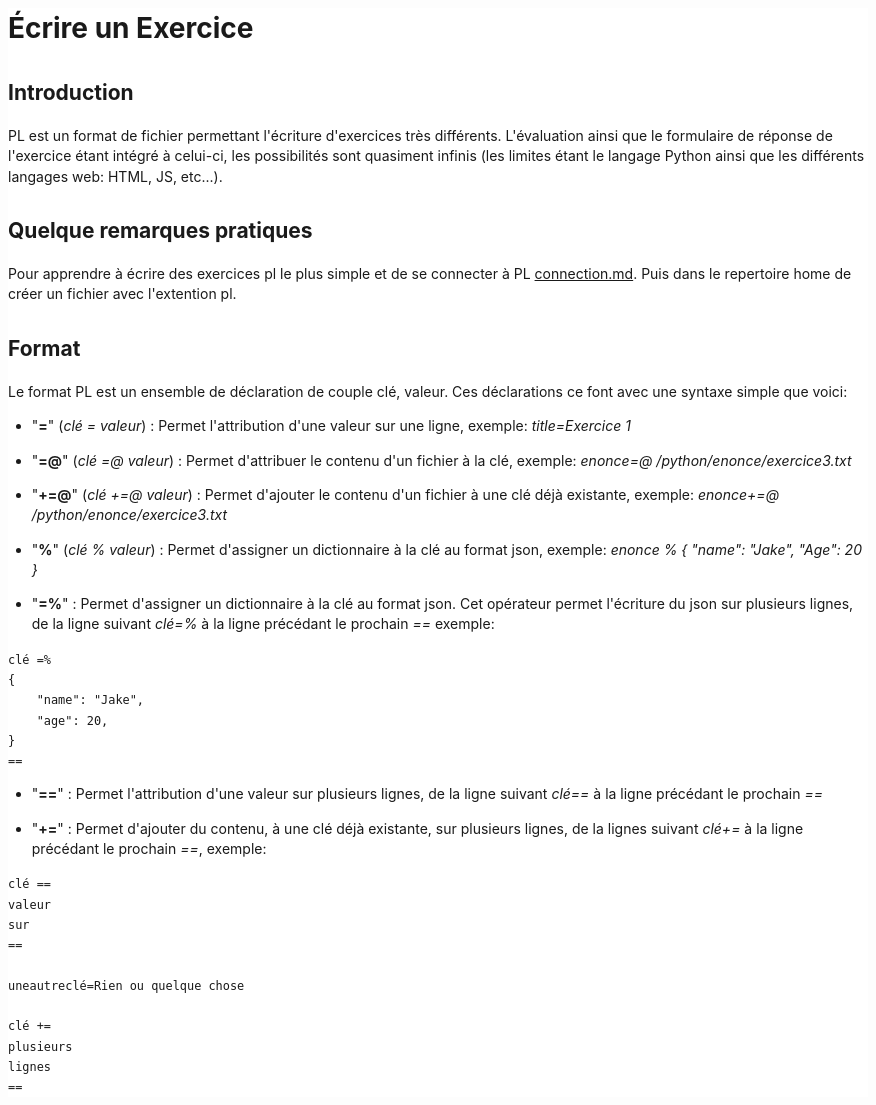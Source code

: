 # Écrire un Exercice
## Introduction

PL est un format de fichier permettant l'écriture d'exercices très différents. L'évaluation ainsi que le formulaire de réponse de l'exercice étant intégré à celui-ci, les possibilités sont quasiment infinis (les limites étant le langage Python ainsi que les différents langages web: HTML, JS, etc...). 

## Quelque remarques pratiques

Pour apprendre à écrire des exercices pl le plus simple et de se connecter à PL [connection.md](connection.md).
Puis dans le repertoire home de créer un fichier avec l'extention pl.


## Format
Le format PL est un ensemble de déclaration de couple clé, valeur. Ces déclarations ce font avec une syntaxe simple que voici:

* "**=**" (_clé = valeur_) : Permet l'attribution d'une valeur sur une ligne, exemple: _title=Exercice 1_

* "**=@**" (_clé =@ valeur_) : Permet d'attribuer le contenu d'un fichier à la clé, exemple: _enonce=@ /python/enonce/exercice3.txt_

* "**+=@**" (_clé +=@ valeur_) : Permet d'ajouter le contenu d'un fichier à une clé déjà existante, exemple: _enonce+=@ /python/enonce/exercice3.txt_

* "**%**" (_clé % valeur_) : Permet d'assigner un dictionnaire à la clé au format json, exemple: _enonce % { "name": "Jake", "Age": 20 }_

* "**=%**" : Permet d'assigner un dictionnaire à la clé au format json. Cet opérateur permet l'écriture du json sur plusieurs lignes, de la ligne suivant _clé=&zwj;%_ à la ligne précédant le prochain _==_ exemple:
```
clé =%
{
    "name": "Jake",
    "age": 20,
}
==
```

* "**=&zwj;=**" : Permet l'attribution d'une valeur sur plusieurs lignes, de la ligne suivant _clé=&zwj;=_ à la ligne précédant le prochain _==_


* "**+&zwj;=**" : Permet d'ajouter du contenu, à une clé déjà existante, sur plusieurs lignes, de la lignes suivant _clé+&zwj;=_ à la ligne précédant le prochain _==_, exemple:

```
clé ==
valeur
sur
==

uneautreclé=Rien ou quelque chose 

clé +=
plusieurs
lignes
==
```
